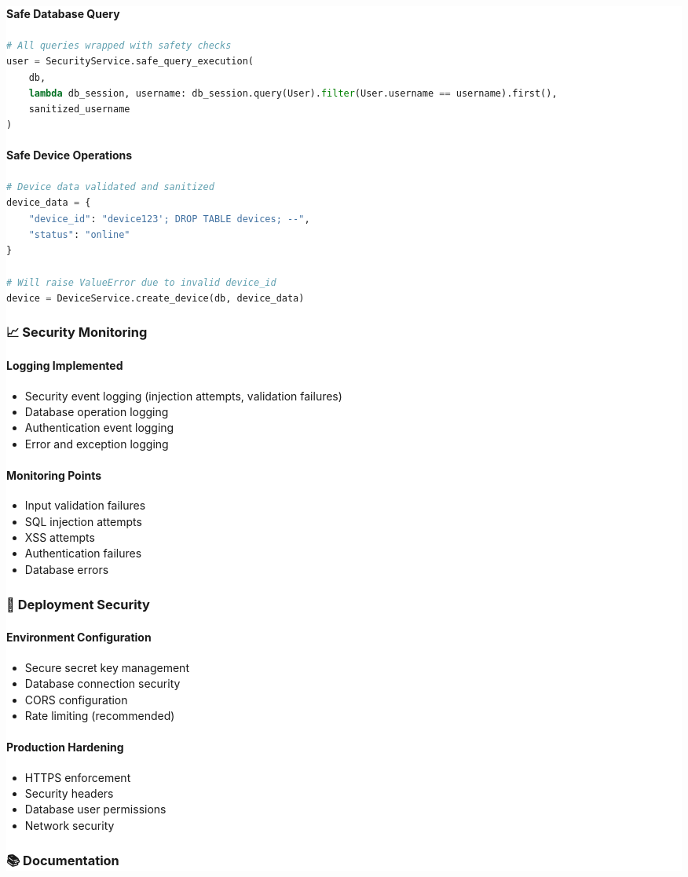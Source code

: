 #### **Safe Database Query**
```python
# All queries wrapped with safety checks
user = SecurityService.safe_query_execution(
    db,
    lambda db_session, username: db_session.query(User).filter(User.username == username).first(),
    sanitized_username
)
```

#### **Safe Device Operations**
```python
# Device data validated and sanitized
device_data = {
    "device_id": "device123'; DROP TABLE devices; --",
    "status": "online"
}

# Will raise ValueError due to invalid device_id
device = DeviceService.create_device(db, device_data)
```

### 📈 **Security Monitoring**

#### **Logging Implemented**
- Security event logging (injection attempts, validation failures)
- Database operation logging
- Authentication event logging
- Error and exception logging

#### **Monitoring Points**
- Input validation failures
- SQL injection attempts
- XSS attempts
- Authentication failures
- Database errors

### 🚀 **Deployment Security**

#### **Environment Configuration**
- Secure secret key management
- Database connection security
- CORS configuration
- Rate limiting (recommended)

#### **Production Hardening**
- HTTPS enforcement
- Security headers
- Database user permissions
- Network security

### 📚 **Documentation**
